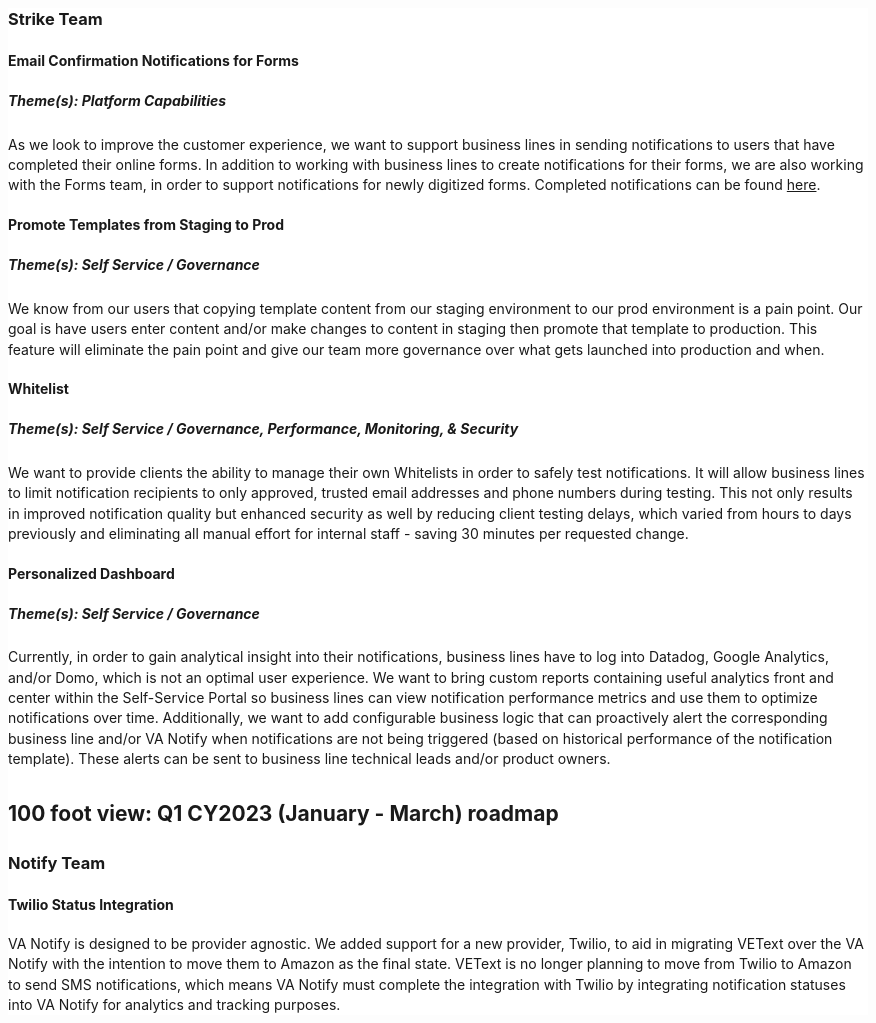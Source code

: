 ### Strike Team

#### Email Confirmation Notifications for Forms
##### Theme(s): Platform Capabilities

As we look to improve the customer experience, we want to support business lines in sending notifications to users that have completed their online forms. In addition to working with business lines to create notifications for their forms, we are also working with the Forms team, in order to support notifications for newly digitized forms. Completed notifications can be found [here](https://github.com/department-of-veterans-affairs/va.gov-team/tree/master/products/form%20confirmations).


#### Promote Templates from Staging to Prod
##### Theme(s): Self Service / Governance

We know from our users that copying template content from our staging environment to our prod environment is a pain point.  Our goal is have users enter content and/or make changes to content in staging then promote that template to production.  This feature will eliminate the pain point and give our team more governance over what gets launched into production and when. 


#### Whitelist
##### Theme(s): Self Service / Governance, Performance, Monitoring, & Security

We want to provide clients the ability to manage their own Whitelists in order to safely test notifications. It will allow business lines to limit notification recipients to only approved, trusted email addresses and phone numbers during testing. This not only results in improved notification quality but enhanced security as well by reducing client testing delays, which varied from hours to days previously and eliminating all manual effort for internal staff - saving 30 minutes per requested change.


#### Personalized Dashboard 
##### Theme(s): Self Service / Governance

Currently, in order to gain analytical insight into their notifications, business lines have to log into Datadog, Google Analytics, and/or Domo, which is not an optimal user experience. We want to bring custom reports containing useful analytics front and center within the Self-Service Portal so business lines can view notification performance metrics and use them to optimize notifications over time.  Additionally, we want to add configurable business logic that can proactively alert the corresponding business line and/or VA Notify when notifications are not being triggered (based on historical performance of the notification template). These alerts can be sent to business line technical leads and/or product owners.

## 100 foot view: Q1 CY2023 (January - March) roadmap

### Notify Team

#### Twilio Status Integration 
VA Notify is designed to be provider agnostic. We added support for a new provider, Twilio, to aid in migrating VEText over the VA Notify with the intention to move them to Amazon as the final state. VEText is no longer planning to move from Twilio to Amazon to send SMS notifications, which means VA Notify must complete the integration with Twilio by integrating notification statuses into VA Notify for analytics and tracking purposes.
